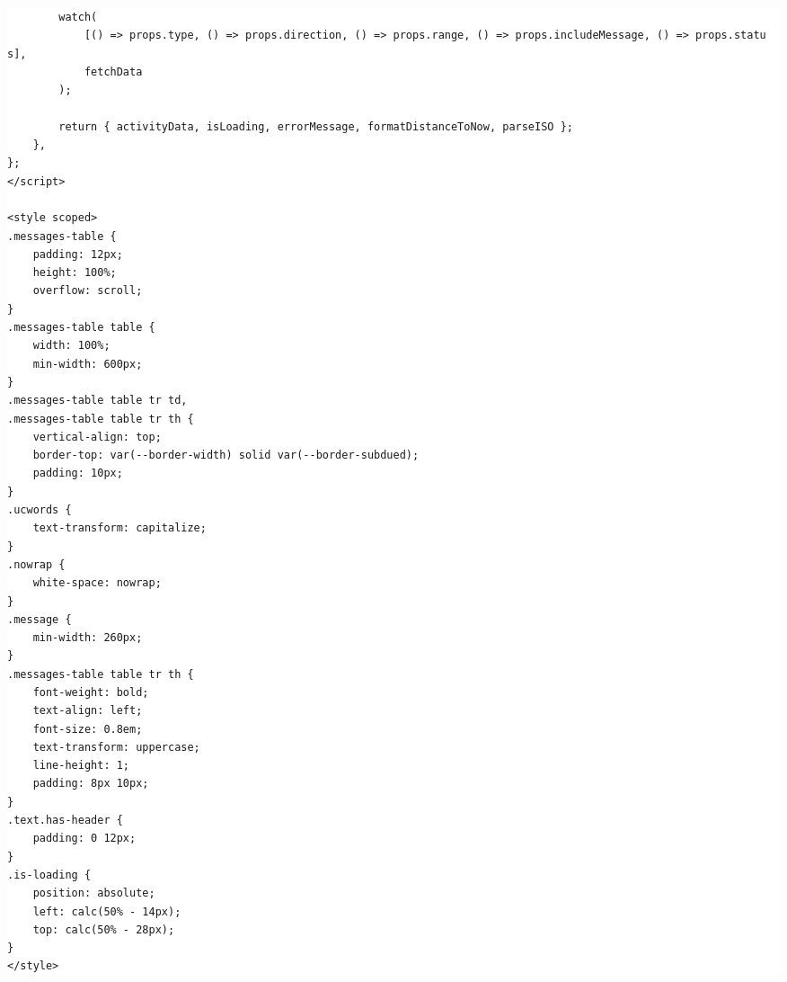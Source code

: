 ```vue
		watch(
			[() => props.type, () => props.direction, () => props.range, () => props.includeMessage, () => props.status],
			fetchData
		);

		return { activityData, isLoading, errorMessage, formatDistanceToNow, parseISO };
	},
};
</script>

<style scoped>
.messages-table {
	padding: 12px;
	height: 100%;
	overflow: scroll;
}
.messages-table table {
	width: 100%;
	min-width: 600px;
}
.messages-table table tr td,
.messages-table table tr th {
	vertical-align: top;
	border-top: var(--border-width) solid var(--border-subdued);
	padding: 10px;
}
.ucwords {
	text-transform: capitalize;
}
.nowrap {
	white-space: nowrap;
}
.message {
	min-width: 260px;
}
.messages-table table tr th {
	font-weight: bold;
	text-align: left;
	font-size: 0.8em;
	text-transform: uppercase;
	line-height: 1;
	padding: 8px 10px;
}
.text.has-header {
	padding: 0 12px;
}
.is-loading {
	position: absolute;
	left: calc(50% - 14px);
	top: calc(50% - 28px);
}
</style>
```
